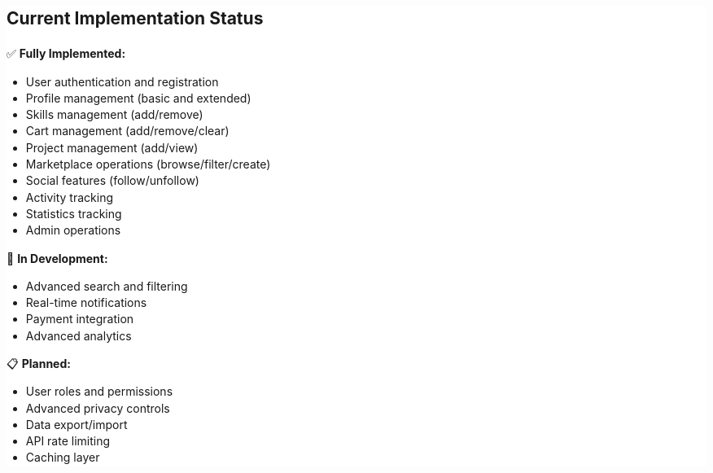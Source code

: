 ## Current Implementation Status

✅ **Fully Implemented:**
- User authentication and registration
- Profile management (basic and extended)
- Skills management (add/remove)
- Cart management (add/remove/clear)
- Project management (add/view)
- Marketplace operations (browse/filter/create)
- Social features (follow/unfollow)
- Activity tracking
- Statistics tracking
- Admin operations

🔄 **In Development:**
- Advanced search and filtering
- Real-time notifications
- Payment integration
- Advanced analytics

📋 **Planned:**
- User roles and permissions
- Advanced privacy controls
- Data export/import
- API rate limiting
- Caching layer 